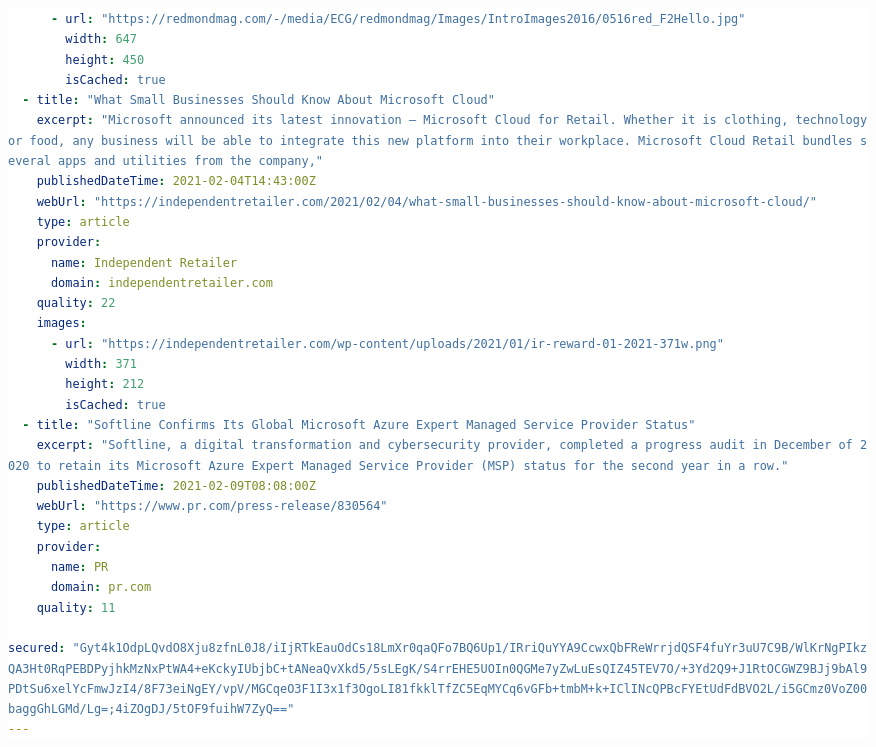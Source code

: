 ```yaml
      - url: "https://redmondmag.com/-/media/ECG/redmondmag/Images/IntroImages2016/0516red_F2Hello.jpg"
        width: 647
        height: 450
        isCached: true
  - title: "What Small Businesses Should Know About Microsoft Cloud"
    excerpt: "Microsoft announced its latest innovation — Microsoft Cloud for Retail. Whether it is clothing, technology or food, any business will be able to integrate this new platform into their workplace. Microsoft Cloud Retail bundles several apps and utilities from the company,"
    publishedDateTime: 2021-02-04T14:43:00Z
    webUrl: "https://independentretailer.com/2021/02/04/what-small-businesses-should-know-about-microsoft-cloud/"
    type: article
    provider:
      name: Independent Retailer
      domain: independentretailer.com
    quality: 22
    images:
      - url: "https://independentretailer.com/wp-content/uploads/2021/01/ir-reward-01-2021-371w.png"
        width: 371
        height: 212
        isCached: true
  - title: "Softline Confirms Its Global Microsoft Azure Expert Managed Service Provider Status"
    excerpt: "Softline, a digital transformation and cybersecurity provider, completed a progress audit in December of 2020 to retain its Microsoft Azure Expert Managed Service Provider (MSP) status for the second year in a row."
    publishedDateTime: 2021-02-09T08:08:00Z
    webUrl: "https://www.pr.com/press-release/830564"
    type: article
    provider:
      name: PR
      domain: pr.com
    quality: 11

secured: "Gyt4k1OdpLQvdO8Xju8zfnL0J8/iIjRTkEauOdCs18LmXr0qaQFo7BQ6Up1/IRriQuYYA9CcwxQbFReWrrjdQSF4fuYr3uU7C9B/WlKrNgPIkzQA3Ht0RqPEBDPyjhkMzNxPtWA4+eKckyIUbjbC+tANeaQvXkd5/5sLEgK/S4rrEHE5UOIn0QGMe7yZwLuEsQIZ45TEV7O/+3Yd2Q9+J1RtOCGWZ9BJj9bAl9PDtSu6xelYcFmwJzI4/8F73eiNgEY/vpV/MGCqeO3F1I3x1f3OgoLI81fkklTfZC5EqMYCq6vGFb+tmbM+k+IClINcQPBcFYEtUdFdBVO2L/i5GCmz0VoZ00baggGhLGMd/Lg=;4iZOgDJ/5tOF9fuihW7ZyQ=="
---
```


